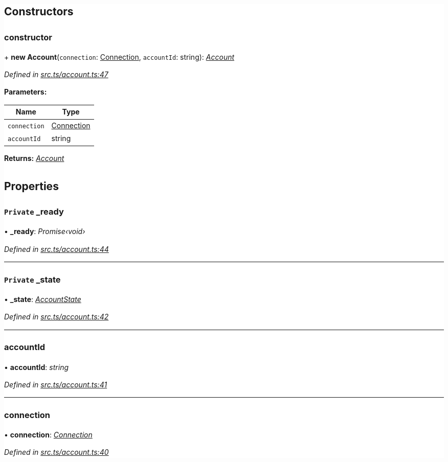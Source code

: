 ## Constructors

###  constructor

\+ **new Account**(`connection`: [Connection](_connection_.connection.md), `accountId`: string): *[Account](_account_.account.md)*

*Defined in [src.ts/account.ts:47](https://github.com/nearprotocol/nearlib/blob/bf1ce09/src.ts/account.ts#L47)*

**Parameters:**

Name | Type |
------ | ------ |
`connection` | [Connection](_connection_.connection.md) |
`accountId` | string |

**Returns:** *[Account](_account_.account.md)*

## Properties

### `Private` _ready

• **_ready**: *Promise‹void›*

*Defined in [src.ts/account.ts:44](https://github.com/nearprotocol/nearlib/blob/bf1ce09/src.ts/account.ts#L44)*

___

### `Private` _state

• **_state**: *[AccountState](../interfaces/_account_.accountstate.md)*

*Defined in [src.ts/account.ts:42](https://github.com/nearprotocol/nearlib/blob/bf1ce09/src.ts/account.ts#L42)*

___

###  accountId

• **accountId**: *string*

*Defined in [src.ts/account.ts:41](https://github.com/nearprotocol/nearlib/blob/bf1ce09/src.ts/account.ts#L41)*

___

###  connection

• **connection**: *[Connection](_connection_.connection.md)*

*Defined in [src.ts/account.ts:40](https://github.com/nearprotocol/nearlib/blob/bf1ce09/src.ts/account.ts#L40)*
